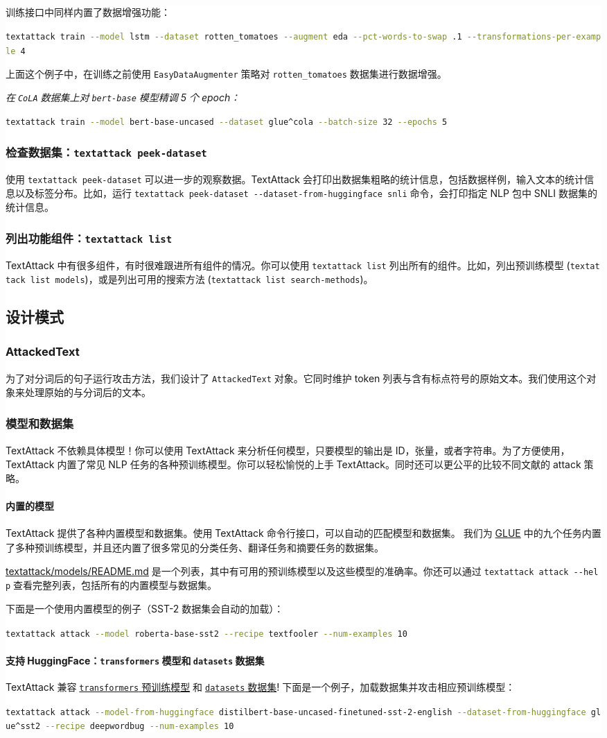 训练接口中同样内置了数据增强功能：
```bash
textattack train --model lstm --dataset rotten_tomatoes --augment eda --pct-words-to-swap .1 --transformations-per-example 4
```
上面这个例子中，在训练之前使用 `EasyDataAugmenter` 策略对 `rotten_tomatoes` 数据集进行数据增强。

*在 `CoLA` 数据集上对 `bert-base` 模型精调 5 个 epoch：*
```bash
textattack train --model bert-base-uncased --dataset glue^cola --batch-size 32 --epochs 5
```


### 检查数据集：`textattack peek-dataset`

使用 `textattack peek-dataset` 可以进一步的观察数据。TextAttack 会打印出数据集粗略的统计信息，包括数据样例，输入文本的统计信息以及标签分布。比如，运行 `textattack peek-dataset --dataset-from-huggingface snli` 命令，会打印指定 NLP 包中 SNLI 数据集的统计信息。


### 列出功能组件：`textattack list`

TextAttack 中有很多组件，有时很难跟进所有组件的情况。你可以使用 `textattack list` 列出所有的组件。比如，列出预训练模型  (`textattack list models`)，或是列出可用的搜索方法 (`textattack list search-methods`)。


## 设计模式

### AttackedText

为了对分词后的句子运行攻击方法，我们设计了 `AttackedText` 对象。它同时维护 token 列表与含有标点符号的原始文本。我们使用这个对象来处理原始的与分词后的文本。

### 模型和数据集

TextAttack 不依赖具体模型！你可以使用 TextAttack 来分析任何模型，只要模型的输出是 ID，张量，或者字符串。为了方便使用，TextAttack 内置了常见 NLP 任务的各种预训练模型。你可以轻松愉悦的上手 TextAttack。同时还可以更公平的比较不同文献的 attack 策略。



#### 内置的模型

TextAttack 提供了各种内置模型和数据集。使用 TextAttack 命令行接口，可以自动的匹配模型和数据集。
我们为 [GLUE](https://gluebenchmark.com/) 中的九个任务内置了多种预训练模型，并且还内置了很多常见的分类任务、翻译任务和摘要任务的数据集。

[textattack/models/README.md](textattack/models/README.md) 是一个列表，其中有可用的预训练模型以及这些模型的准确率。你还可以通过 `textattack attack --help` 查看完整列表，包括所有的内置模型与数据集。

下面是一个使用内置模型的例子（SST-2 数据集会自动的加载）：
```bash
textattack attack --model roberta-base-sst2 --recipe textfooler --num-examples 10
```

#### 支持 HuggingFace：`transformers` 模型和 `datasets` 数据集

TextAttack 兼容 [`transformers` 预训练模型](https://huggingface.co/models) 
和 [`datasets` 数据集](https://github.com/huggingface/datasets)! 下面是一个例子，加载数据集并攻击相应预训练模型：

```bash
textattack attack --model-from-huggingface distilbert-base-uncased-finetuned-sst-2-english --dataset-from-huggingface glue^sst2 --recipe deepwordbug --num-examples 10
```
